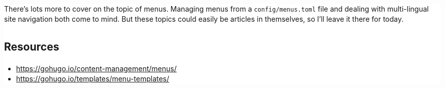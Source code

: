 There’s lots more to cover on the topic of menus. Managing menus from a `config/menus.toml` file and dealing with multi-lingual site navigation both come to mind. But these topics could easily be articles in themselves, so I’ll leave it there for today. 


## Resources
- https://gohugo.io/content-management/menus/
- https://gohugo.io/templates/menu-templates/

